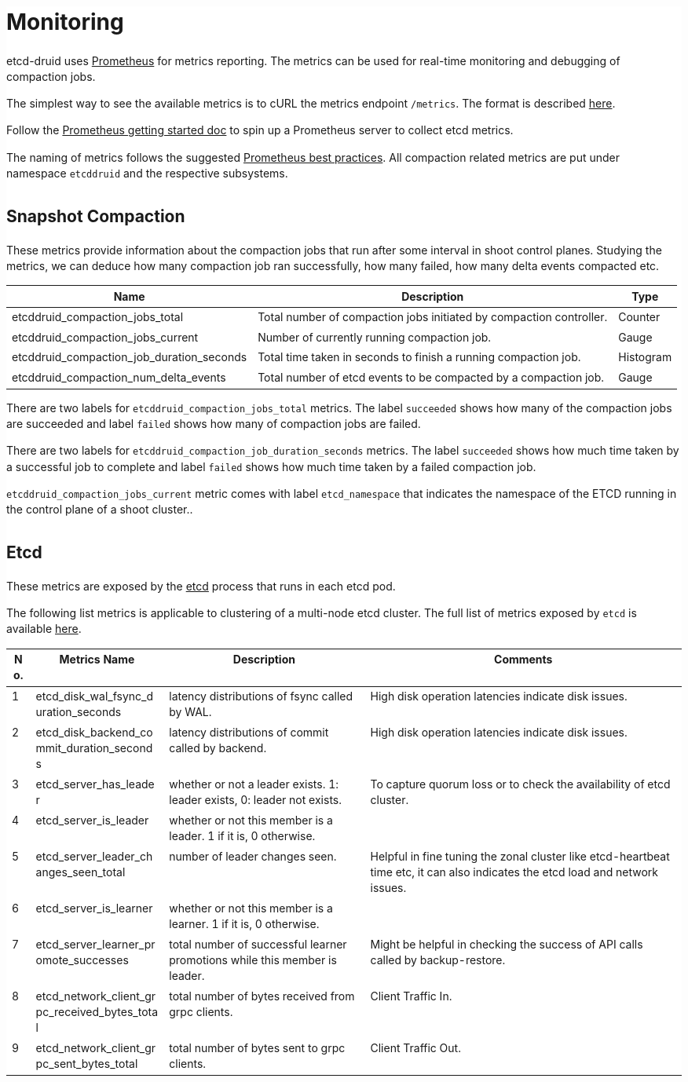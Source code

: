 # Monitoring

etcd-druid uses [Prometheus][prometheus] for metrics reporting. The metrics can be used for real-time monitoring and debugging of compaction jobs.

The simplest way to see the available metrics is to cURL the metrics endpoint `/metrics`. The format is described [here](http://prometheus.io/docs/instrumenting/exposition_formats/).

Follow the [Prometheus getting started doc][prometheus-getting-started] to spin up a Prometheus server to collect etcd metrics.

The naming of metrics follows the suggested [Prometheus best practices][prometheus-naming]. All compaction related metrics are put under namespace `etcddruid` and the respective subsystems.

## Snapshot Compaction

These metrics provide information about the compaction jobs that run after some interval in shoot control planes. Studying the metrics, we can deduce how many compaction job ran successfully, how many failed, how many delta events compacted etc.

| Name                                      | Description                                                         | Type      |
| ----------------------------------------- | ------------------------------------------------------------------- | --------- |
| etcddruid_compaction_jobs_total           | Total number of compaction jobs initiated by compaction controller. | Counter   |
| etcddruid_compaction_jobs_current         | Number of currently running compaction job.                         | Gauge     |
| etcddruid_compaction_job_duration_seconds | Total time taken in seconds to finish a running compaction job.     | Histogram |
| etcddruid_compaction_num_delta_events     | Total number of etcd events to be compacted by a compaction job.    | Gauge     |

There are two labels for `etcddruid_compaction_jobs_total` metrics. The label `succeeded` shows how many of the compaction jobs are succeeded and label `failed` shows how many of compaction jobs are failed.

There are two labels for `etcddruid_compaction_job_duration_seconds` metrics. The label `succeeded` shows how much time taken by a successful job to complete and label `failed` shows how much time taken by a failed compaction job.

`etcddruid_compaction_jobs_current` metric comes with label `etcd_namespace` that indicates the namespace of the ETCD running in the control plane of a shoot cluster..


## Etcd

These metrics are exposed by the [etcd](https://etcd.io/) process that runs in each etcd pod.

The following list metrics is applicable to clustering of a multi-node etcd cluster. The full list of metrics exposed by `etcd` is available [here](https://etcd.io/docs/v3.4/metrics).

| No. | Metrics Name                                  | Description                                                                                      | Comments                                                                                                                       |
| --- | --------------------------------------------- | ------------------------------------------------------------------------------------------------ | ------------------------------------------------------------------------------------------------------------------------------ |
| 1   | etcd_disk_wal_fsync_duration_seconds          | latency distributions of fsync called by WAL.                                                    | High disk operation latencies indicate disk issues.                                                                            |
| 2   | etcd_disk_backend_commit_duration_seconds     | latency distributions of commit called by backend.                                               | High disk operation latencies indicate disk issues.                                                                            |
| 3   | etcd_server_has_leader                        | whether or not a leader exists. 1: leader exists, 0: leader not exists.                          | To capture quorum loss or to check the availability of etcd cluster.                                                           |
| 4   | etcd_server_is_leader                         | whether or not this member is a leader. 1 if it is, 0 otherwise.                                 |                                                                                                                                |
| 5   | etcd_server_leader_changes_seen_total         | number of leader changes seen.                                                                   | Helpful in fine tuning the zonal cluster like etcd-heartbeat time etc, it can also indicates the etcd load and network issues. |
| 6   | etcd_server_is_learner                        | whether or not this member is a learner. 1 if it is, 0 otherwise.                                |                                                                                                                                |
| 7   | etcd_server_learner_promote_successes         | total number of successful learner promotions while this member is leader.                       | Might be helpful in checking the success of API calls called by backup-restore.                                                |
| 8   | etcd_network_client_grpc_received_bytes_total | total number of bytes received from grpc clients.                                                | Client Traffic In.                                                                                                             |
| 9   | etcd_network_client_grpc_sent_bytes_total     | total number of bytes sent to grpc clients.                                                      | Client Traffic Out.                                                                                                            |

[glossary-proposal]: learning/glossary.md#proposal
[prometheus]: http://prometheus.io/
[prometheus-getting-started]: http://prometheus.io/docs/introduction/getting_started/
[prometheus-naming]: http://prometheus.io/docs/practices/naming/